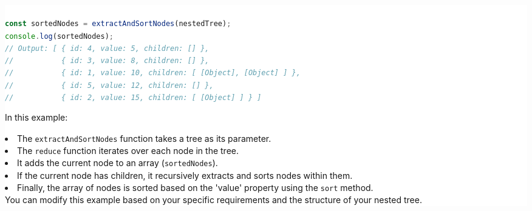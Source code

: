 ```javascript

const sortedNodes = extractAndSortNodes(nestedTree);
console.log(sortedNodes);
// Output: [ { id: 4, value: 5, children: [] },
//           { id: 3, value: 8, children: [] },
//           { id: 1, value: 10, children: [ [Object], [Object] ] },
//           { id: 5, value: 12, children: [] },
//           { id: 2, value: 15, children: [ [Object] ] } ]
```
In this example:
<li>The <code>extractAndSortNodes</code> function takes a tree as its parameter.</li><li>The <code>reduce</code> function iterates over each node in the tree.</li><li>It adds the current node to an array (<code>sortedNodes</code>).</li><li>If the current node has children, it recursively extracts and sorts nodes within them.</li><li>Finally, the array of nodes is sorted based on the 'value' property using the <code>sort</code> method.</li>
You can modify this example based on your specific requirements and the structure of your nested tree.
